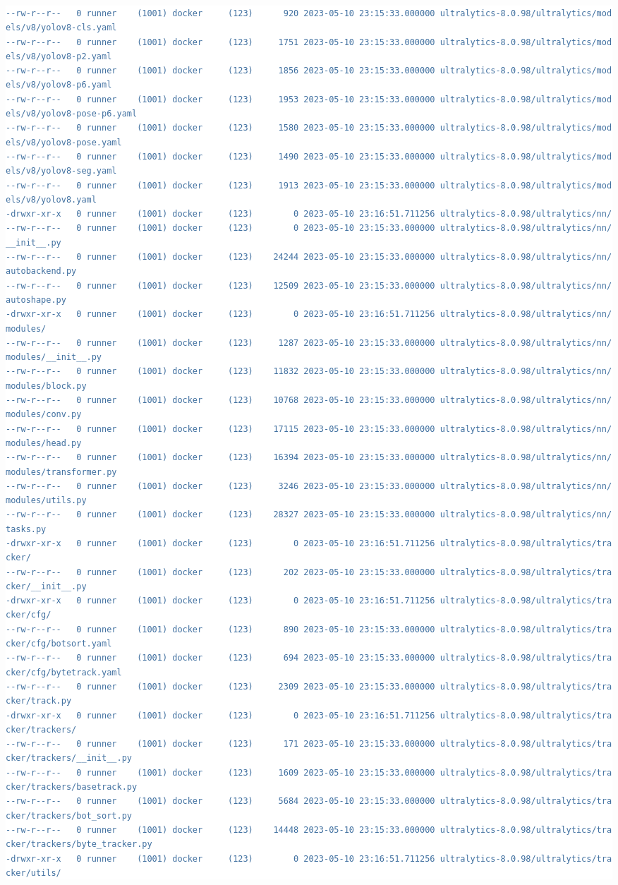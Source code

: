 ```diff
--rw-r--r--   0 runner    (1001) docker     (123)      920 2023-05-10 23:15:33.000000 ultralytics-8.0.98/ultralytics/models/v8/yolov8-cls.yaml
--rw-r--r--   0 runner    (1001) docker     (123)     1751 2023-05-10 23:15:33.000000 ultralytics-8.0.98/ultralytics/models/v8/yolov8-p2.yaml
--rw-r--r--   0 runner    (1001) docker     (123)     1856 2023-05-10 23:15:33.000000 ultralytics-8.0.98/ultralytics/models/v8/yolov8-p6.yaml
--rw-r--r--   0 runner    (1001) docker     (123)     1953 2023-05-10 23:15:33.000000 ultralytics-8.0.98/ultralytics/models/v8/yolov8-pose-p6.yaml
--rw-r--r--   0 runner    (1001) docker     (123)     1580 2023-05-10 23:15:33.000000 ultralytics-8.0.98/ultralytics/models/v8/yolov8-pose.yaml
--rw-r--r--   0 runner    (1001) docker     (123)     1490 2023-05-10 23:15:33.000000 ultralytics-8.0.98/ultralytics/models/v8/yolov8-seg.yaml
--rw-r--r--   0 runner    (1001) docker     (123)     1913 2023-05-10 23:15:33.000000 ultralytics-8.0.98/ultralytics/models/v8/yolov8.yaml
-drwxr-xr-x   0 runner    (1001) docker     (123)        0 2023-05-10 23:16:51.711256 ultralytics-8.0.98/ultralytics/nn/
--rw-r--r--   0 runner    (1001) docker     (123)        0 2023-05-10 23:15:33.000000 ultralytics-8.0.98/ultralytics/nn/__init__.py
--rw-r--r--   0 runner    (1001) docker     (123)    24244 2023-05-10 23:15:33.000000 ultralytics-8.0.98/ultralytics/nn/autobackend.py
--rw-r--r--   0 runner    (1001) docker     (123)    12509 2023-05-10 23:15:33.000000 ultralytics-8.0.98/ultralytics/nn/autoshape.py
-drwxr-xr-x   0 runner    (1001) docker     (123)        0 2023-05-10 23:16:51.711256 ultralytics-8.0.98/ultralytics/nn/modules/
--rw-r--r--   0 runner    (1001) docker     (123)     1287 2023-05-10 23:15:33.000000 ultralytics-8.0.98/ultralytics/nn/modules/__init__.py
--rw-r--r--   0 runner    (1001) docker     (123)    11832 2023-05-10 23:15:33.000000 ultralytics-8.0.98/ultralytics/nn/modules/block.py
--rw-r--r--   0 runner    (1001) docker     (123)    10768 2023-05-10 23:15:33.000000 ultralytics-8.0.98/ultralytics/nn/modules/conv.py
--rw-r--r--   0 runner    (1001) docker     (123)    17115 2023-05-10 23:15:33.000000 ultralytics-8.0.98/ultralytics/nn/modules/head.py
--rw-r--r--   0 runner    (1001) docker     (123)    16394 2023-05-10 23:15:33.000000 ultralytics-8.0.98/ultralytics/nn/modules/transformer.py
--rw-r--r--   0 runner    (1001) docker     (123)     3246 2023-05-10 23:15:33.000000 ultralytics-8.0.98/ultralytics/nn/modules/utils.py
--rw-r--r--   0 runner    (1001) docker     (123)    28327 2023-05-10 23:15:33.000000 ultralytics-8.0.98/ultralytics/nn/tasks.py
-drwxr-xr-x   0 runner    (1001) docker     (123)        0 2023-05-10 23:16:51.711256 ultralytics-8.0.98/ultralytics/tracker/
--rw-r--r--   0 runner    (1001) docker     (123)      202 2023-05-10 23:15:33.000000 ultralytics-8.0.98/ultralytics/tracker/__init__.py
-drwxr-xr-x   0 runner    (1001) docker     (123)        0 2023-05-10 23:16:51.711256 ultralytics-8.0.98/ultralytics/tracker/cfg/
--rw-r--r--   0 runner    (1001) docker     (123)      890 2023-05-10 23:15:33.000000 ultralytics-8.0.98/ultralytics/tracker/cfg/botsort.yaml
--rw-r--r--   0 runner    (1001) docker     (123)      694 2023-05-10 23:15:33.000000 ultralytics-8.0.98/ultralytics/tracker/cfg/bytetrack.yaml
--rw-r--r--   0 runner    (1001) docker     (123)     2309 2023-05-10 23:15:33.000000 ultralytics-8.0.98/ultralytics/tracker/track.py
-drwxr-xr-x   0 runner    (1001) docker     (123)        0 2023-05-10 23:16:51.711256 ultralytics-8.0.98/ultralytics/tracker/trackers/
--rw-r--r--   0 runner    (1001) docker     (123)      171 2023-05-10 23:15:33.000000 ultralytics-8.0.98/ultralytics/tracker/trackers/__init__.py
--rw-r--r--   0 runner    (1001) docker     (123)     1609 2023-05-10 23:15:33.000000 ultralytics-8.0.98/ultralytics/tracker/trackers/basetrack.py
--rw-r--r--   0 runner    (1001) docker     (123)     5684 2023-05-10 23:15:33.000000 ultralytics-8.0.98/ultralytics/tracker/trackers/bot_sort.py
--rw-r--r--   0 runner    (1001) docker     (123)    14448 2023-05-10 23:15:33.000000 ultralytics-8.0.98/ultralytics/tracker/trackers/byte_tracker.py
-drwxr-xr-x   0 runner    (1001) docker     (123)        0 2023-05-10 23:16:51.711256 ultralytics-8.0.98/ultralytics/tracker/utils/
```